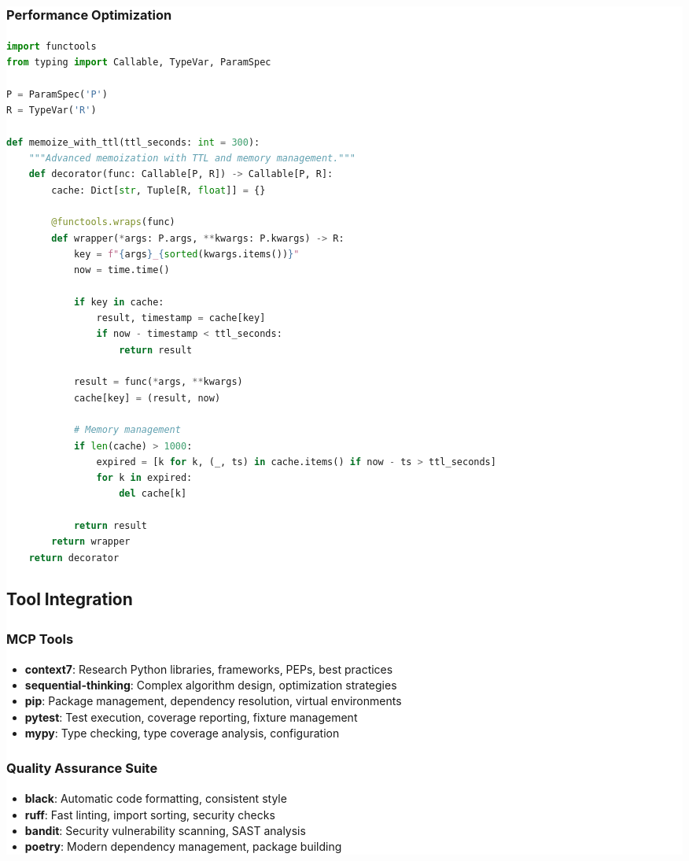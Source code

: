 
### Performance Optimization
```python
import functools
from typing import Callable, TypeVar, ParamSpec

P = ParamSpec('P')
R = TypeVar('R')

def memoize_with_ttl(ttl_seconds: int = 300):
    """Advanced memoization with TTL and memory management."""
    def decorator(func: Callable[P, R]) -> Callable[P, R]:
        cache: Dict[str, Tuple[R, float]] = {}

        @functools.wraps(func)
        def wrapper(*args: P.args, **kwargs: P.kwargs) -> R:
            key = f"{args}_{sorted(kwargs.items())}"
            now = time.time()

            if key in cache:
                result, timestamp = cache[key]
                if now - timestamp < ttl_seconds:
                    return result

            result = func(*args, **kwargs)
            cache[key] = (result, now)

            # Memory management
            if len(cache) > 1000:
                expired = [k for k, (_, ts) in cache.items() if now - ts > ttl_seconds]
                for k in expired:
                    del cache[k]

            return result
        return wrapper
    return decorator
```

## Tool Integration

### MCP Tools
- **context7**: Research Python libraries, frameworks, PEPs, best practices
- **sequential-thinking**: Complex algorithm design, optimization strategies
- **pip**: Package management, dependency resolution, virtual environments
- **pytest**: Test execution, coverage reporting, fixture management
- **mypy**: Type checking, type coverage analysis, configuration

### Quality Assurance Suite
- **black**: Automatic code formatting, consistent style
- **ruff**: Fast linting, import sorting, security checks
- **bandit**: Security vulnerability scanning, SAST analysis
- **poetry**: Modern dependency management, package building
